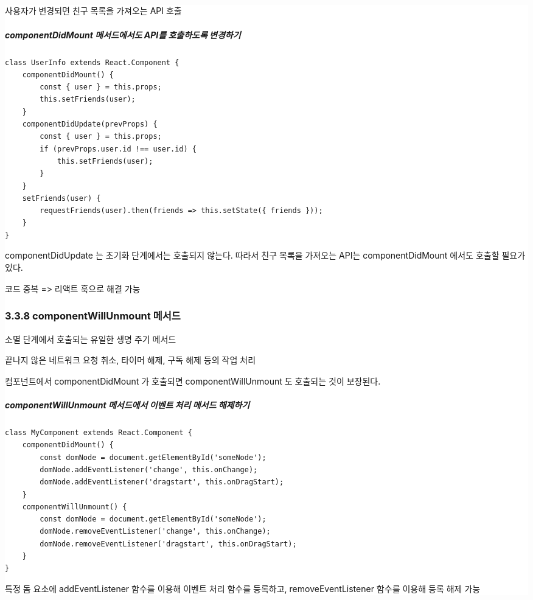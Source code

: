 사용자가 변경되면 친구 목록을 가져오는 API 호출



##### componentDidMount 메서드에서도 API를 호출하도록 변경하기

```react
class UserInfo extends React.Component {
    componentDidMount() {
        const { user } = this.props;
        this.setFriends(user);
    }
    componentDidUpdate(prevProps) {
        const { user } = this.props;
        if (prevProps.user.id !== user.id) {
            this.setFriends(user);
        }
    }
    setFriends(user) {
        requestFriends(user).then(friends => this.setState({ friends }));
    }
}
```

componentDidUpdate 는 초기화 단계에서는 호출되지 않는다. 따라서 친구 목록을 가져오는 API는 componentDidMount 에서도 호출할 필요가 있다.

코드 중복 => 리액트 훅으로 해결 가능



### 3.3.8 componentWillUnmount 메서드

소멸 단계에서 호출되는 유일한 생명 주기 메서드

끝나지 않은 네트워크 요청 취소, 타이머 해제, 구독 해제 등의 작업 처리

컴포넌트에서 componentDidMount 가 호출되면 componentWillUnmount 도 호출되는 것이 보장된다.



##### componentWillUnmount 메서드에서 이벤트 처리 메서드 해제하기

```react
class MyComponent extends React.Component {
    componentDidMount() {
        const domNode = document.getElementById('someNode');
        domNode.addEventListener('change', this.onChange);
        domNode.addEventListener('dragstart', this.onDragStart);
    }
    componentWillUnmount() {
        const domNode = document.getElementById('someNode');
        domNode.removeEventListener('change', this.onChange);
        domNode.removeEventListener('dragstart', this.onDragStart);
    }
}
```

특정 돔 요소에 addEventListener 함수를 이용해 이벤트 처리 함수를 등록하고, removeEventListener 함수를 이용해 등록 해제 가능
